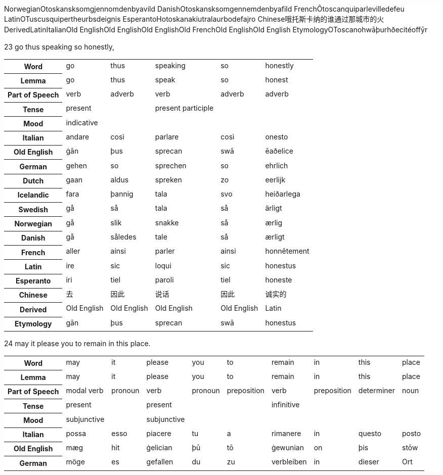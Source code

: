 <tr><th>Norwegian</th><td>O</td><td>toskansk</td><td>som</td><td>gjennom</td><td>den</td><td>by</td><td>av</td><td>ild</td></tr>
<tr><th>Danish</th><td>O</td><td>toskansk</td><td>som</td><td>gennem</td><td>den</td><td>by</td><td>af</td><td>ild</td></tr>
<tr><th>French</th><td>Ô</td><td>toscan</td><td>qui</td><td>par</td><td>le</td><td>ville</td><td>de</td><td>feu</td></tr>
<tr><th>Latin</th><td>O</td><td>Tuscus</td><td>qui</td><td>per</td><td>the</td><td>urbs</td><td>de</td><td>ignis</td></tr>
<tr><th>Esperanto</th><td>Ho</td><td>toskana</td><td>kiu</td><td>tra</td><td>la</td><td>urbo</td><td>de</td><td>fajro</td></tr>
<tr><th>Chinese</th><td>哦</td><td>托斯卡纳的</td><td>谁</td><td>通过</td><td>那</td><td>城市</td><td>的</td><td>火</td></tr>
<tr><th>Derived</th><td>Latin</td><td>Italian</td><td>Old English</td><td>Old English</td><td>Old English</td><td>Old French</td><td>Old English</td><td>Old English</td></tr>
<tr><th>Etymology</th><td>O</td><td>Toscano</td><td>hwā</td><td>þurh</td><td>ðe</td><td>cité</td><td>of</td><td>fȳr</td></tr>
</table>

23 go thus speaking so honestly,

<table>
<tr><th>Word</th><td>go</td><td>thus</td><td>speaking</td><td>so</td><td>honestly</td></tr>
<tr><th>Lemma</th><td>go</td><td>thus</td><td>speak</td><td>so</td><td>honest</td></tr>
<tr><th>Part of Speech</th><td>verb</td><td>adverb</td><td>verb</td><td>adverb</td><td>adverb</td></tr>
<tr><th>Tense</th><td>present</td><td></td><td>present participle</td><td></td><td></td></tr>
<tr><th>Mood</th><td>indicative</td><td></td><td></td><td></td><td></td></tr>
<tr><th>Italian</th><td>andare</td><td>così</td><td>parlare</td><td>così</td><td>onesto</td></tr>
<tr><th>Old English</th><td>ġān</td><td>þus</td><td>sprecan</td><td>swā</td><td>ēaðelice</td></tr>
<tr><th>German</th><td>gehen</td><td>so</td><td>sprechen</td><td>so</td><td>ehrlich</td></tr>
<tr><th>Dutch</th><td>gaan</td><td>aldus</td><td>spreken</td><td>zo</td><td>eerlijk</td></tr>
<tr><th>Icelandic</th><td>fara</td><td>þannig</td><td>tala</td><td>svo</td><td>heiðarlega</td></tr>
<tr><th>Swedish</th><td>gå</td><td>så</td><td>tala</td><td>så</td><td>ärligt</td></tr>
<tr><th>Norwegian</th><td>gå</td><td>slik</td><td>snakke</td><td>så</td><td>ærlig</td></tr>
<tr><th>Danish</th><td>gå</td><td>således</td><td>tale</td><td>så</td><td>ærligt</td></tr>
<tr><th>French</th><td>aller</td><td>ainsi</td><td>parler</td><td>ainsi</td><td>honnêtement</td></tr>
<tr><th>Latin</th><td>ire</td><td>sic</td><td>loqui</td><td>sic</td><td>honestus</td></tr>
<tr><th>Esperanto</th><td>iri</td><td>tiel</td><td>paroli</td><td>tiel</td><td>honeste</td></tr>
<tr><th>Chinese</th><td>去</td><td>因此</td><td>说话</td><td>因此</td><td>诚实的</td></tr>
<tr><th>Derived</th><td>Old English</td><td>Old English</td><td>Old English</td><td>Old English</td><td>Latin</td></tr>
<tr><th>Etymology</th><td>gān</td><td>þus</td><td>sprecan</td><td>swā</td><td>honestus</td></tr>
</table>

24 may it please you to remain in this place.

<table>
<tr><th>Word</th><td>may</td><td>it</td><td>please</td><td>you</td><td>to</td><td>remain</td><td>in</td><td>this</td><td>place</td></tr>
<tr><th>Lemma</th><td>may</td><td>it</td><td>please</td><td>you</td><td>to</td><td>remain</td><td>in</td><td>this</td><td>place</td></tr>
<tr><th>Part of Speech</th><td>modal verb</td><td>pronoun</td><td>verb</td><td>pronoun</td><td>preposition</td><td>verb</td><td>preposition</td><td>determiner</td><td>noun</td></tr>
<tr><th>Tense</th><td>present</td><td></td><td>present</td><td></td><td></td><td>infinitive</td><td></td><td></td><td></td></tr>
<tr><th>Mood</th><td>subjunctive</td><td></td><td>subjunctive</td><td></td><td></td><td></td><td></td><td></td><td></td></tr>
<tr><th>Italian</th><td>possa</td><td>esso</td><td>piacere</td><td>tu</td><td>a</td><td>rimanere</td><td>in</td><td>questo</td><td>posto</td></tr>
<tr><th>Old English</th><td>mæg</td><td>hit</td><td>ġelician</td><td>þū</td><td>tō</td><td>ġewunian</td><td>on</td><td>þis</td><td>stōw</td></tr>
<tr><th>German</th><td>möge</td><td>es</td><td>gefallen</td><td>du</td><td>zu</td><td>verbleiben</td><td>in</td><td>dieser</td><td>Ort</td></tr>